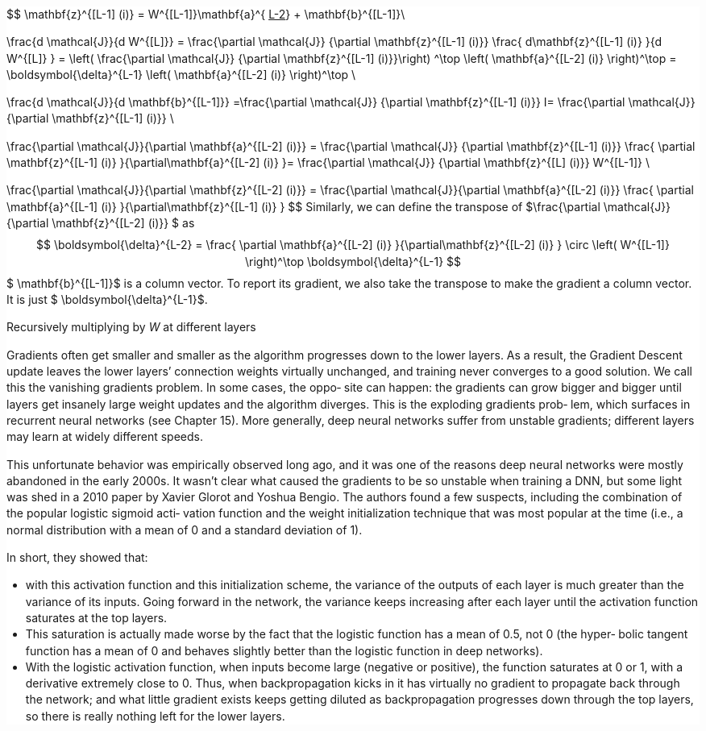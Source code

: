 


$$
\mathbf{z}^{[L-1] (i)}  = W^{[L-1]}\mathbf{a}^{ [L-2](i)} + \mathbf{b}^{[L-1]}\\

\frac{d \mathcal{J}}{d W^{[L]}}  = \frac{\partial \mathcal{J}} {\partial \mathbf{z}^{[L-1] (i)}} \frac{ d\mathbf{z}^{[L-1] (i)} }{d W^{[L]} } = \left( \frac{\partial \mathcal{J}} {\partial \mathbf{z}^{[L-1] (i)}}\right)  ^\top  \left( \mathbf{a}^{[L-2] (i)} \right)^\top = \boldsymbol{\delta}^{L-1}   \left( \mathbf{a}^{[L-2] (i)} \right)^\top \\

\frac{d \mathcal{J}}{d  \mathbf{b}^{[L-1]}} =\frac{\partial \mathcal{J}} {\partial \mathbf{z}^{[L-1] (i)}} I= \frac{\partial \mathcal{J}} {\partial \mathbf{z}^{[L-1] (i)}}
\\

\frac{\partial \mathcal{J}}{\partial \mathbf{a}^{[L-2] (i)}}  = \frac{\partial \mathcal{J}} {\partial \mathbf{z}^{[L-1] (i)}} \frac{ \partial \mathbf{z}^{[L-1] (i)} }{\partial\mathbf{a}^{[L-2] (i)} }= \frac{\partial \mathcal{J}} {\partial \mathbf{z}^{[L] (i)}}  W^{[L-1]} \\

\frac{\partial \mathcal{J}}{\partial \mathbf{z}^{[L-2] (i)}}  = \frac{\partial \mathcal{J}}{\partial \mathbf{a}^{[L-2] (i)}}  \frac{ \partial \mathbf{a}^{[L-1] (i)} }{\partial\mathbf{z}^{[L-1] (i)} }
$$
Similarly, we can define the transpose of $\frac{\partial \mathcal{J}}{\partial \mathbf{z}^{[L-2] (i)}} $ as
$$
\boldsymbol{\delta}^{L-2} = \frac{ \partial \mathbf{a}^{[L-2] (i)} }{\partial\mathbf{z}^{[L-2] (i)} } \circ \left( W^{[L-1]} \right)^\top \boldsymbol{\delta}^{L-1}
$$
$ \mathbf{b}^{[L-1]}$  is a column vector. To report its gradient, we also take the transpose to make the gradient a column vector. It is just $ \boldsymbol{\delta}^{L-1}$.



Recursively multiplying by $W$ at different layers

Gradients often get smaller and smaller as the algorithm progresses down to the lower layers. As a result, the Gradient Descent update leaves the lower layers’ connection weights virtually unchanged, and training never converges to a good solution. We call this the vanishing gradients problem. In some cases, the oppo‐ site can happen: the gradients can grow bigger and bigger until layers get insanely large weight updates and the algorithm diverges. This is the exploding gradients prob‐ lem, which surfaces in recurrent neural networks (see Chapter 15). More generally, deep neural networks suffer from unstable gradients; different layers may learn at widely different speeds.

This unfortunate behavior was empirically observed long ago, and it was one of the reasons deep neural networks were mostly abandoned in the early 2000s. It wasn’t clear what caused the gradients to be so unstable when training a DNN, but some light was shed in a 2010 paper by Xavier Glorot and Yoshua Bengio. The authors found a few suspects, including the combination of the popular logistic sigmoid acti‐ vation function and the weight initialization technique that was most popular at the time (i.e., a normal distribution with a mean of 0 and a standard deviation of 1).

In short, they showed that:

-  with this activation function and this initialization scheme, the variance of the outputs of each layer is much greater than the variance of its inputs. Going forward in the network, the variance keeps increasing after each layer until the activation function saturates at the top layers. 
- This saturation is actually made worse by the fact that the logistic function has a mean of 0.5, not 0 (the hyper‐ bolic tangent function has a mean of 0 and behaves slightly better than the logistic function in deep networks).
- With the logistic activation function, when inputs become large (negative or positive), the function saturates at 0 or 1, with a derivative extremely close to 0. Thus, when backpropagation kicks in it has virtually no gradient to propagate back through the network; and what little gradient exists keeps getting diluted as backpropagation progresses down through the top layers, so there is really nothing left for the lower layers.
